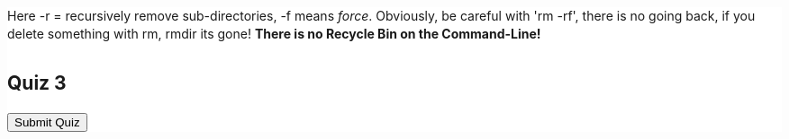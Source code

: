 Here -r = recursively remove sub-directories, -f means *force*. Obviously, be careful with 'rm -rf', there is no going back, if you delete something with rm, rmdir its gone! **There is no Recycle Bin on the Command-Line!**

## Quiz 3

<div id="quiz3" class="quiz"></div>
<button id="submit3">Submit Quiz</button>
<div id="results3" class="output"></div>
<script>
quizContainer3 = document.getElementById('quiz3');
resultsContainer3 = document.getElementById('results3');
submitButton3 = document.getElementById('submit3');

myQuestions3 = [
  {
    question: "In the command 'rm -rf rmtest', what is 'rmtest'?",
    answers: {
      a: "An option",
      b: "An argument",
      c: "A command",
      d: "A choice"
    },
    correctAnswer: "b"
  },
  {
    question: "Make a directory called test and then run 'rm test'. What happens?",
    answers: {
      a: "Nothing happens",
      b: "The directory is removed",
      c: "The terminal exits",
      d: "You get an error message"
    },
    correctAnswer: "d"
  },
  {
    question: "Use ls to find the size (in bytes) of the last file in the /sbin directory.",
    answers: {
      a: "33211",
      b: "77064",
      c: "1058216",
      d: "1103"
    },
    correctAnswer: "b"
  }
];

buildQuiz(myQuestions3, quizContainer3);
submitButton3.addEventListener('click', function() {showResults(myQuestions3, quizContainer3, resultsContainer3);});
</script>
